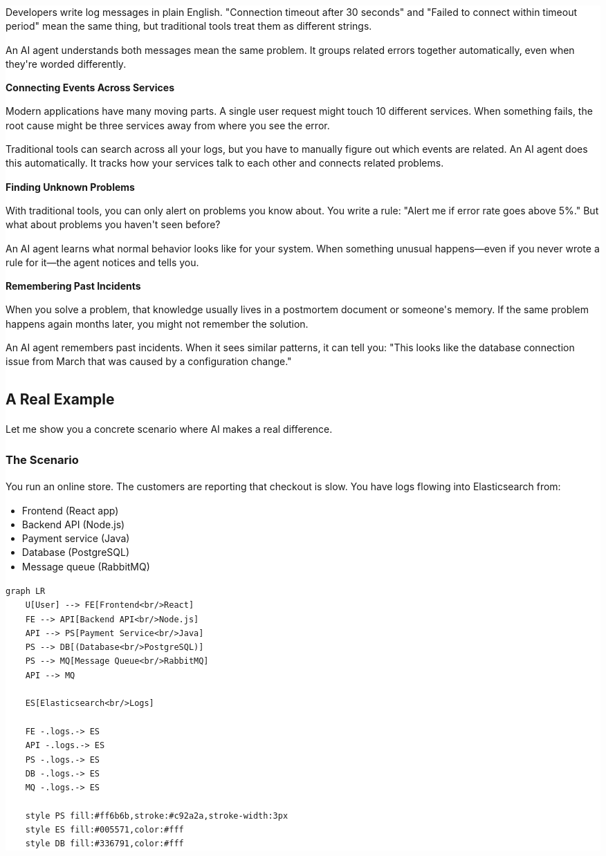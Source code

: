 Developers write log messages in plain English. "Connection timeout after 30 seconds" and "Failed to connect within timeout period" mean the same thing, but traditional tools treat them as different strings.

An AI agent understands both messages mean the same problem. It groups related errors together automatically, even when they're worded differently.

**Connecting Events Across Services**

Modern applications have many moving parts. A single user request might touch 10 different services. When something fails, the root cause might be three services away from where you see the error.

Traditional tools can search across all your logs, but you have to manually figure out which events are related. An AI agent does this automatically. It tracks how your services talk to each other and connects related problems.

**Finding Unknown Problems**

With traditional tools, you can only alert on problems you know about. You write a rule: "Alert me if error rate goes above 5%." But what about problems you haven't seen before?

An AI agent learns what normal behavior looks like for your system. When something unusual happens—even if you never wrote a rule for it—the agent notices and tells you.

**Remembering Past Incidents**

When you solve a problem, that knowledge usually lives in a postmortem document or someone's memory. If the same problem happens again months later, you might not remember the solution.

An AI agent remembers past incidents. When it sees similar patterns, it can tell you: "This looks like the database connection issue from March that was caused by a configuration change."

## A Real Example

Let me show you a concrete scenario where AI makes a real difference.

### The Scenario

You run an online store. The customers are reporting that checkout is slow. You have logs flowing into Elasticsearch from:

- Frontend (React app)
- Backend API (Node.js)
- Payment service (Java)
- Database (PostgreSQL)
- Message queue (RabbitMQ)

```mermaid
graph LR
    U[User] --> FE[Frontend<br/>React]
    FE --> API[Backend API<br/>Node.js]
    API --> PS[Payment Service<br/>Java]
    PS --> DB[(Database<br/>PostgreSQL)]
    PS --> MQ[Message Queue<br/>RabbitMQ]
    API --> MQ
    
    ES[Elasticsearch<br/>Logs]
    
    FE -.logs.-> ES
    API -.logs.-> ES
    PS -.logs.-> ES
    DB -.logs.-> ES
    MQ -.logs.-> ES
    
    style PS fill:#ff6b6b,stroke:#c92a2a,stroke-width:3px
    style ES fill:#005571,color:#fff
    style DB fill:#336791,color:#fff
```

